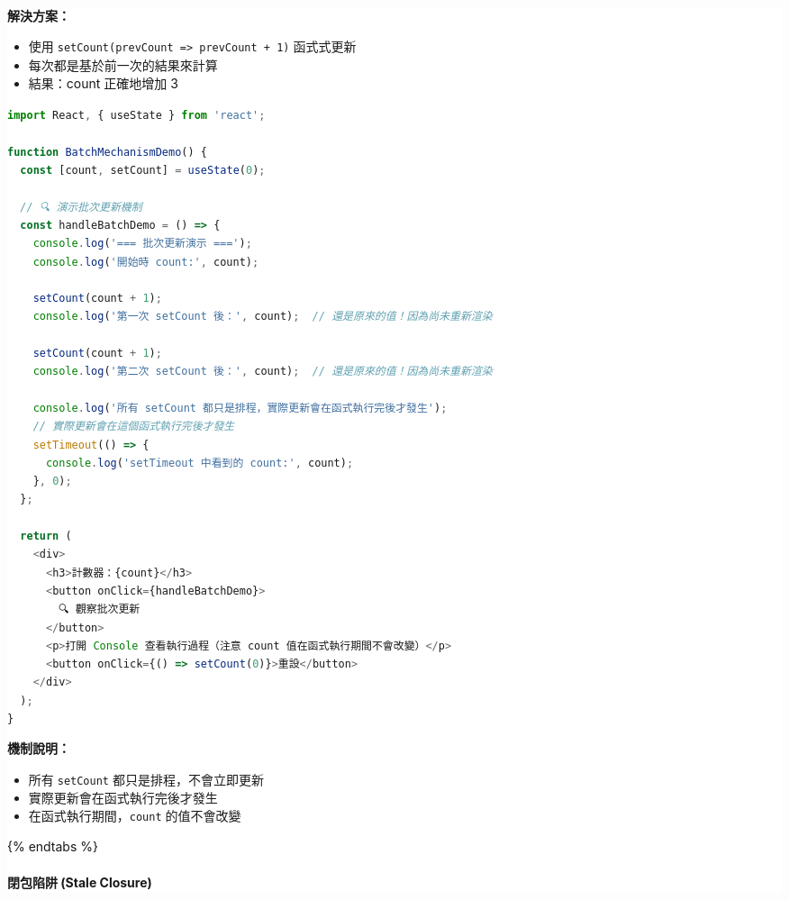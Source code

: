 **解決方案：**
- 使用 `setCount(prevCount => prevCount + 1)` 函式式更新
- 每次都是基於前一次的結果來計算
- 結果：count 正確地增加 3




```javascript 觀察批次更新機制
import React, { useState } from 'react';

function BatchMechanismDemo() {
  const [count, setCount] = useState(0);

  // 🔍 演示批次更新機制
  const handleBatchDemo = () => {
    console.log('=== 批次更新演示 ===');
    console.log('開始時 count:', count);
    
    setCount(count + 1);
    console.log('第一次 setCount 後：', count);  // 還是原來的值！因為尚未重新渲染
    
    setCount(count + 1);
    console.log('第二次 setCount 後：', count);  // 還是原來的值！因為尚未重新渲染
    
    console.log('所有 setCount 都只是排程，實際更新會在函式執行完後才發生');
    // 實際更新會在這個函式執行完後才發生
    setTimeout(() => {
      console.log('setTimeout 中看到的 count:', count);
    }, 0);
  };

  return (
    <div>
      <h3>計數器：{count}</h3>
      <button onClick={handleBatchDemo}>
        🔍 觀察批次更新
      </button>
      <p>打開 Console 查看執行過程（注意 count 值在函式執行期間不會改變）</p>
      <button onClick={() => setCount(0)}>重設</button>
    </div>
  );
}
```

**機制說明：**
- 所有 `setCount` 都只是排程，不會立即更新
- 實際更新會在函式執行完後才發生
- 在函式執行期間，`count` 的值不會改變


{% endtabs %}

#### 閉包陷阱 (Stale Closure)
